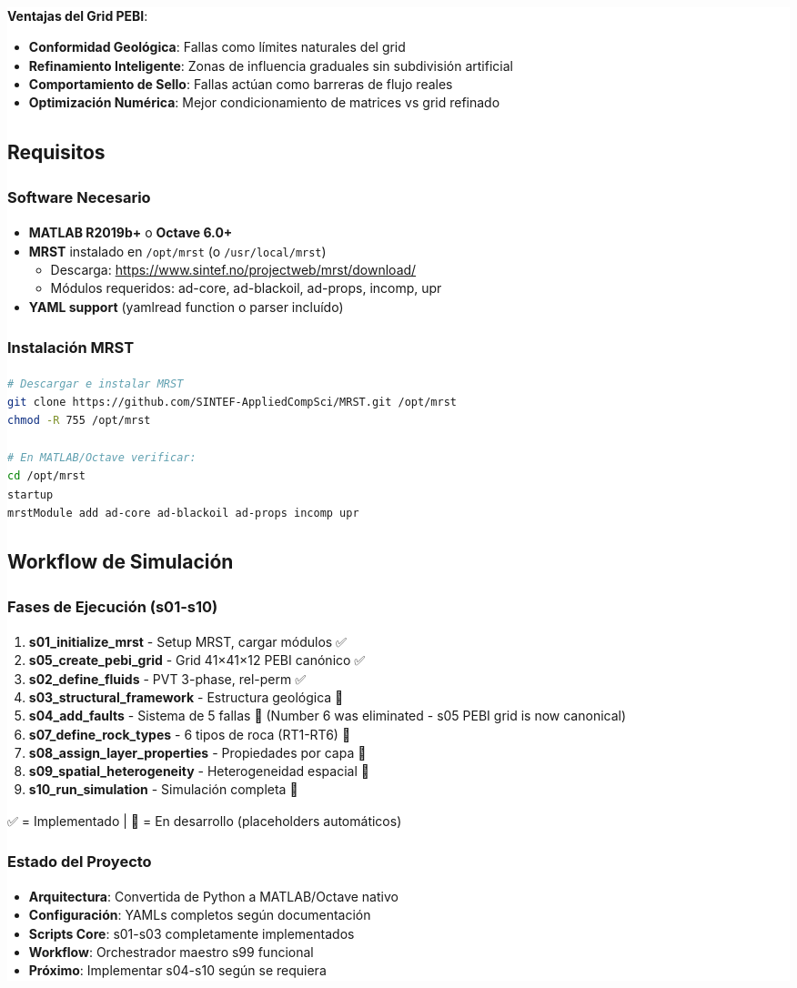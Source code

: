 **Ventajas del Grid PEBI**:
- **Conformidad Geológica**: Fallas como límites naturales del grid
- **Refinamiento Inteligente**: Zonas de influencia graduales sin subdivisión artificial
- **Comportamiento de Sello**: Fallas actúan como barreras de flujo reales
- **Optimización Numérica**: Mejor condicionamiento de matrices vs grid refinado

## Requisitos

### Software Necesario
- **MATLAB R2019b+** o **Octave 6.0+**
- **MRST** instalado en `/opt/mrst` (o `/usr/local/mrst`)
  - Descarga: https://www.sintef.no/projectweb/mrst/download/
  - Módulos requeridos: ad-core, ad-blackoil, ad-props, incomp, upr
- **YAML support** (yamlread function o parser incluído)

### Instalación MRST
```bash
# Descargar e instalar MRST
git clone https://github.com/SINTEF-AppliedCompSci/MRST.git /opt/mrst
chmod -R 755 /opt/mrst

# En MATLAB/Octave verificar:
cd /opt/mrst
startup
mrstModule add ad-core ad-blackoil ad-props incomp upr
```

## Workflow de Simulación

### Fases de Ejecución (s01-s10)
1. **s01_initialize_mrst** - Setup MRST, cargar módulos ✅
2. **s05_create_pebi_grid** - Grid 41×41×12 PEBI canónico ✅  
3. **s02_define_fluids** - PVT 3-phase, rel-perm ✅
4. **s03_structural_framework** - Estructura geológica 🚧
5. **s04_add_faults** - Sistema de 5 fallas 🚧
(Number 6 was eliminated - s05 PEBI grid is now canonical)
7. **s07_define_rock_types** - 6 tipos de roca (RT1-RT6) 🚧
8. **s08_assign_layer_properties** - Propiedades por capa 🚧
9. **s09_spatial_heterogeneity** - Heterogeneidad espacial 🚧
10. **s10_run_simulation** - Simulación completa 🚧

✅ = Implementado | 🚧 = En desarrollo (placeholders automáticos)

### Estado del Proyecto
- **Arquitectura**: Convertida de Python a MATLAB/Octave nativo
- **Configuración**: YAMLs completos según documentación
- **Scripts Core**: s01-s03 completamente implementados
- **Workflow**: Orchestrador maestro s99 funcional
- **Próximo**: Implementar s04-s10 según se requiera
